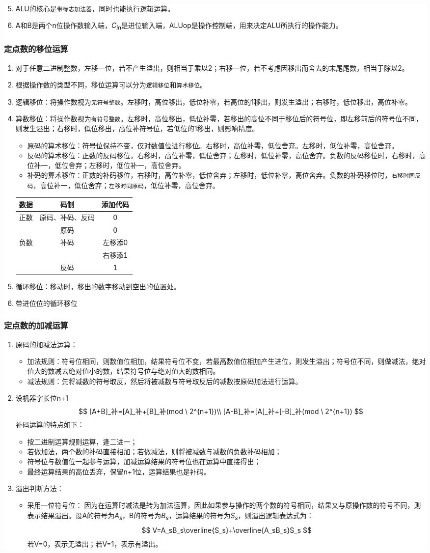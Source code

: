 5. ALU的核心是`带标志加法器`，同时也能执行逻辑运算。

6. A和B是两个n位操作数输入端，$C_{in}$是进位输入端，ALUop是操作控制端，用来决定ALU所执行的操作能力。

### 定点数的移位运算

1. 对于任意二进制整数，左移一位，若不产生溢出，则相当于乘以2；右移一位，若不考虑因移出而舍去的末尾尾数，相当于除以2。

2. 根据操作数的类型不同，移位运算可以分为`逻辑移位`和`算术移位`。

3. 逻辑移位：将操作数视为`无符号整数`。左移时，高位移出，低位补零，若高位的1移出，则发生溢出；右移时，低位移出，高位补零。

4. 算数移位：将操作数视为`有符号整数`。左移时，高位移出，低位补零，若移出的高位不同于移位后的符号位，即左移前后的符号位不同，则发生溢出；右移时，低位移出，高位补符号位，若低位的1移出，则影响精度。

   - 原码的算术移位：符号位保持不变，仅对数值位进行移位。右移时，高位补零，低位舍弃。左移时，低位补零，高位舍弃。
   - 反码的算术移位：正数的反码移位，右移时，高位补零，低位舍弃；左移时，低位补零，高位舍弃。负数的反码移位时，右移时，高位补一，低位舍弃；左移时，低位补一，高位舍弃。
   - 补码的算术移位：正数的补码移位，右移时，高位补零，低位舍弃；左移时，低位补零，高位舍弃。负数的补码移位时，`右移时同反码`，高位补一，低位舍弃；`左移时同原码`，低位补零，高位舍弃。

   | 数据 |       码制       | 添加代码 |
   | :--: | :--------------: | :------: |
   | 正数 | 原码、补码、反码 |    0     |
   |      |       原码       |    0     |
   | 负数 |       补码       | 左移添0  |
   |      |                  | 右移添1  |
   |      |       反码       |    1     |

5. 循环移位：移动时，移出的数字移动到空出的位置处。

6. 带进位位的循环移位

### 定点数的加减运算

1. 原码的加减法运算：
   
   - 加法规则：符号位相同，则数值位相加，结果符号位不变，若最高数值位相加产生进位，则发生溢出；符号位不同，则做减法，绝对值大的数减去绝对值小的数，结果符号位与绝对值大的数相同。
   - 减法规则：先将减数的符号取反，然后将被减数与符号取反后的减数按原码加法进行运算。
   
1. 设机器字长位n+1
   $$
   [A+B]_补=[A]_补+[B]_补(mod \ 2^{n+1})\\
   [A-B]_补=[A]_补+[-B]_补(mod \ 2^{n+1})
   $$
   补码运算的特点如下：

   - 按二进制运算规则运算，逢二进一；
   - 若做加法，两个数的补码直接相加；若做减法，则将被减数与减数的负数补码相加；
   - 符号位与数值位一起参与运算，加减运算结果的符号位也在运算中直接得出；
   - 最终运算结果的高位丢弃，保留n+1位，运算结果也是补码。

3. 溢出判断方法：

   
   - 采用一位符号位：
     因为在运算时减法是转为加法运算，因此如果参与操作的两个数的符号相同，结果又与原操作数的符号不同，则表示结果溢出。设A的符号为$A_s$，B的符号为$B_s$，运算结果的符号为$S_s$，则溢出逻辑表达式为：
     $$
     V=A_sB_s\overline{S_s}+\overline{A_sB_s}S_s
     $$
     若V=0，表示无溢出；若V=1，表示有溢出。
   